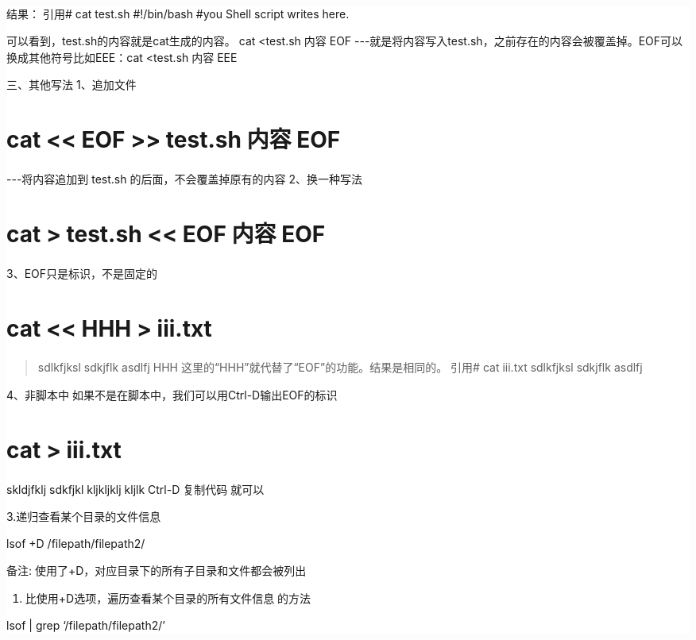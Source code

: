 结果：
引用# cat test.sh
#!/bin/bash
#you Shell script writes here.
 
可以看到，test.sh的内容就是cat生成的内容。
cat <<EOF >test.sh  内容 EOF 
---就是将内容写入test.sh，之前存在的内容会被覆盖掉。EOF可以换成其他符号比如EEE：cat <<EEE  >test.sh  内容 EEE
 
三、其他写法
1、追加文件
# cat << EOF >> test.sh  内容  EOF
---将内容追加到 test.sh 的后面，不会覆盖掉原有的内容
2、换一种写法
# cat > test.sh << EOF 内容  EOF
3、EOF只是标识，不是固定的
# cat << HHH > iii.txt
> sdlkfjksl
> sdkjflk
> asdlfj
> HHH
这里的“HHH”就代替了“EOF”的功能。结果是相同的。
引用# cat iii.txt
sdlkfjksl
sdkjflk
asdlfj
 
4、非脚本中
如果不是在脚本中，我们可以用Ctrl-D输出EOF的标识
# cat > iii.txt
skldjfklj
sdkfjkl
kljkljklj
kljlk
Ctrl-D
复制代码
就可以



3.递归查看某个目录的文件信息

lsof +D /filepath/filepath2/

备注: 使用了+D，对应目录下的所有子目录和文件都会被列出

1. 比使用+D选项，遍历查看某个目录的所有文件信息 的方法

lsof | grep ‘/filepath/filepath2/’
